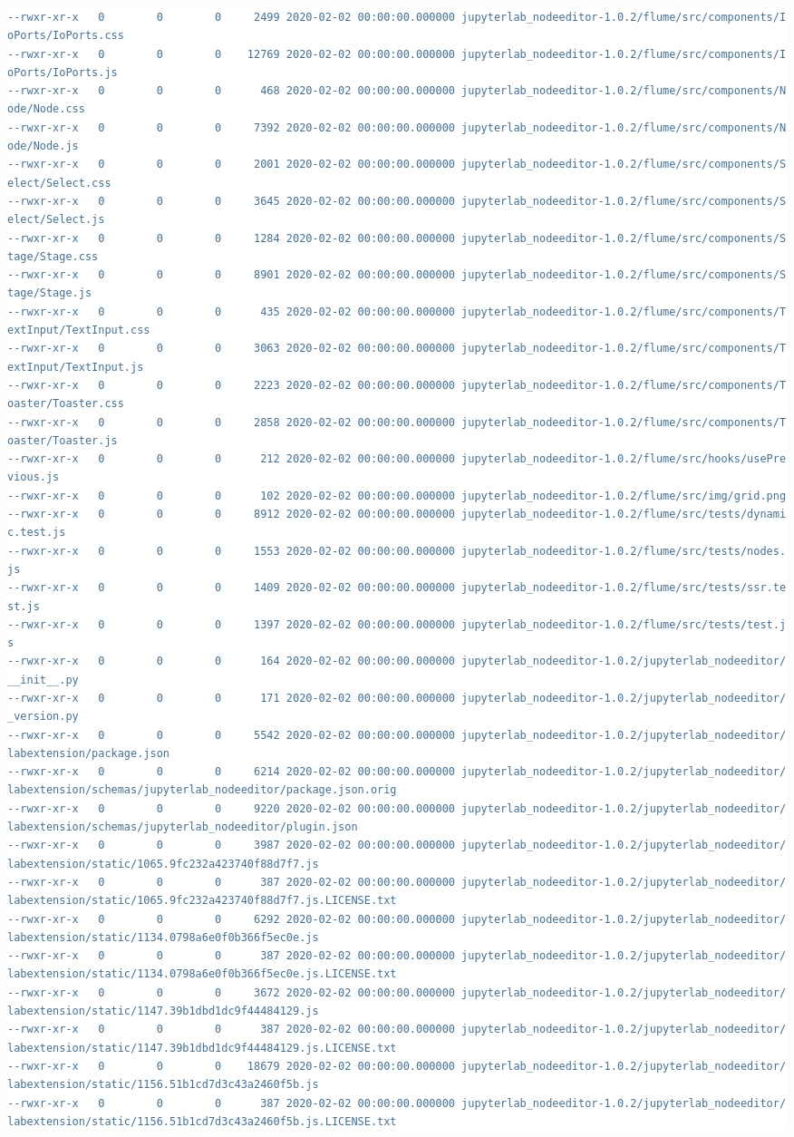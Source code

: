 ```diff
--rwxr-xr-x   0        0        0     2499 2020-02-02 00:00:00.000000 jupyterlab_nodeeditor-1.0.2/flume/src/components/IoPorts/IoPorts.css
--rwxr-xr-x   0        0        0    12769 2020-02-02 00:00:00.000000 jupyterlab_nodeeditor-1.0.2/flume/src/components/IoPorts/IoPorts.js
--rwxr-xr-x   0        0        0      468 2020-02-02 00:00:00.000000 jupyterlab_nodeeditor-1.0.2/flume/src/components/Node/Node.css
--rwxr-xr-x   0        0        0     7392 2020-02-02 00:00:00.000000 jupyterlab_nodeeditor-1.0.2/flume/src/components/Node/Node.js
--rwxr-xr-x   0        0        0     2001 2020-02-02 00:00:00.000000 jupyterlab_nodeeditor-1.0.2/flume/src/components/Select/Select.css
--rwxr-xr-x   0        0        0     3645 2020-02-02 00:00:00.000000 jupyterlab_nodeeditor-1.0.2/flume/src/components/Select/Select.js
--rwxr-xr-x   0        0        0     1284 2020-02-02 00:00:00.000000 jupyterlab_nodeeditor-1.0.2/flume/src/components/Stage/Stage.css
--rwxr-xr-x   0        0        0     8901 2020-02-02 00:00:00.000000 jupyterlab_nodeeditor-1.0.2/flume/src/components/Stage/Stage.js
--rwxr-xr-x   0        0        0      435 2020-02-02 00:00:00.000000 jupyterlab_nodeeditor-1.0.2/flume/src/components/TextInput/TextInput.css
--rwxr-xr-x   0        0        0     3063 2020-02-02 00:00:00.000000 jupyterlab_nodeeditor-1.0.2/flume/src/components/TextInput/TextInput.js
--rwxr-xr-x   0        0        0     2223 2020-02-02 00:00:00.000000 jupyterlab_nodeeditor-1.0.2/flume/src/components/Toaster/Toaster.css
--rwxr-xr-x   0        0        0     2858 2020-02-02 00:00:00.000000 jupyterlab_nodeeditor-1.0.2/flume/src/components/Toaster/Toaster.js
--rwxr-xr-x   0        0        0      212 2020-02-02 00:00:00.000000 jupyterlab_nodeeditor-1.0.2/flume/src/hooks/usePrevious.js
--rwxr-xr-x   0        0        0      102 2020-02-02 00:00:00.000000 jupyterlab_nodeeditor-1.0.2/flume/src/img/grid.png
--rwxr-xr-x   0        0        0     8912 2020-02-02 00:00:00.000000 jupyterlab_nodeeditor-1.0.2/flume/src/tests/dynamic.test.js
--rwxr-xr-x   0        0        0     1553 2020-02-02 00:00:00.000000 jupyterlab_nodeeditor-1.0.2/flume/src/tests/nodes.js
--rwxr-xr-x   0        0        0     1409 2020-02-02 00:00:00.000000 jupyterlab_nodeeditor-1.0.2/flume/src/tests/ssr.test.js
--rwxr-xr-x   0        0        0     1397 2020-02-02 00:00:00.000000 jupyterlab_nodeeditor-1.0.2/flume/src/tests/test.js
--rwxr-xr-x   0        0        0      164 2020-02-02 00:00:00.000000 jupyterlab_nodeeditor-1.0.2/jupyterlab_nodeeditor/__init__.py
--rwxr-xr-x   0        0        0      171 2020-02-02 00:00:00.000000 jupyterlab_nodeeditor-1.0.2/jupyterlab_nodeeditor/_version.py
--rwxr-xr-x   0        0        0     5542 2020-02-02 00:00:00.000000 jupyterlab_nodeeditor-1.0.2/jupyterlab_nodeeditor/labextension/package.json
--rwxr-xr-x   0        0        0     6214 2020-02-02 00:00:00.000000 jupyterlab_nodeeditor-1.0.2/jupyterlab_nodeeditor/labextension/schemas/jupyterlab_nodeeditor/package.json.orig
--rwxr-xr-x   0        0        0     9220 2020-02-02 00:00:00.000000 jupyterlab_nodeeditor-1.0.2/jupyterlab_nodeeditor/labextension/schemas/jupyterlab_nodeeditor/plugin.json
--rwxr-xr-x   0        0        0     3987 2020-02-02 00:00:00.000000 jupyterlab_nodeeditor-1.0.2/jupyterlab_nodeeditor/labextension/static/1065.9fc232a423740f88d7f7.js
--rwxr-xr-x   0        0        0      387 2020-02-02 00:00:00.000000 jupyterlab_nodeeditor-1.0.2/jupyterlab_nodeeditor/labextension/static/1065.9fc232a423740f88d7f7.js.LICENSE.txt
--rwxr-xr-x   0        0        0     6292 2020-02-02 00:00:00.000000 jupyterlab_nodeeditor-1.0.2/jupyterlab_nodeeditor/labextension/static/1134.0798a6e0f0b366f5ec0e.js
--rwxr-xr-x   0        0        0      387 2020-02-02 00:00:00.000000 jupyterlab_nodeeditor-1.0.2/jupyterlab_nodeeditor/labextension/static/1134.0798a6e0f0b366f5ec0e.js.LICENSE.txt
--rwxr-xr-x   0        0        0     3672 2020-02-02 00:00:00.000000 jupyterlab_nodeeditor-1.0.2/jupyterlab_nodeeditor/labextension/static/1147.39b1dbd1dc9f44484129.js
--rwxr-xr-x   0        0        0      387 2020-02-02 00:00:00.000000 jupyterlab_nodeeditor-1.0.2/jupyterlab_nodeeditor/labextension/static/1147.39b1dbd1dc9f44484129.js.LICENSE.txt
--rwxr-xr-x   0        0        0    18679 2020-02-02 00:00:00.000000 jupyterlab_nodeeditor-1.0.2/jupyterlab_nodeeditor/labextension/static/1156.51b1cd7d3c43a2460f5b.js
--rwxr-xr-x   0        0        0      387 2020-02-02 00:00:00.000000 jupyterlab_nodeeditor-1.0.2/jupyterlab_nodeeditor/labextension/static/1156.51b1cd7d3c43a2460f5b.js.LICENSE.txt
```